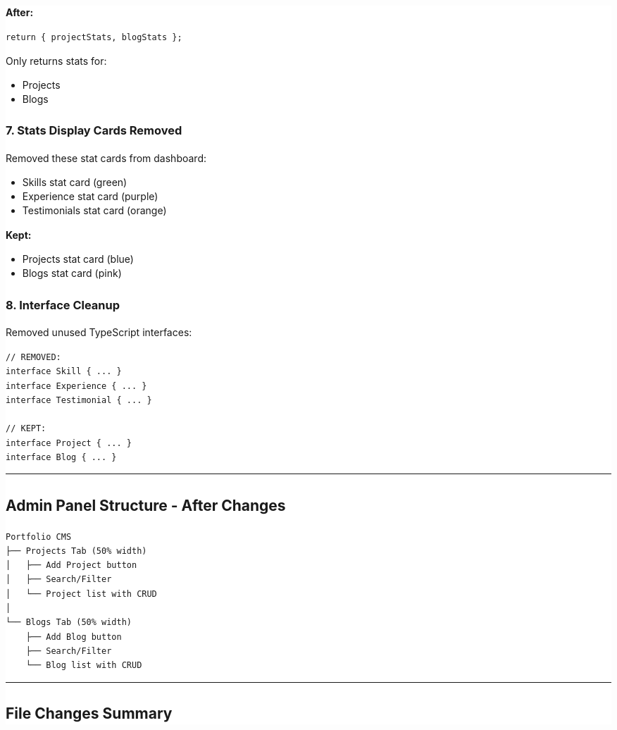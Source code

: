 **After:**
```tsx
return { projectStats, blogStats };
```

Only returns stats for:
- Projects
- Blogs

### 7. **Stats Display Cards Removed**
Removed these stat cards from dashboard:
- Skills stat card (green)
- Experience stat card (purple)
- Testimonials stat card (orange)

**Kept:**
- Projects stat card (blue)
- Blogs stat card (pink)

### 8. **Interface Cleanup**
Removed unused TypeScript interfaces:
```tsx
// REMOVED:
interface Skill { ... }
interface Experience { ... }
interface Testimonial { ... }

// KEPT:
interface Project { ... }
interface Blog { ... }
```

---

## Admin Panel Structure - After Changes

```
Portfolio CMS
├── Projects Tab (50% width)
│   ├── Add Project button
│   ├── Search/Filter
│   └── Project list with CRUD
│
└── Blogs Tab (50% width)
    ├── Add Blog button
    ├── Search/Filter
    └── Blog list with CRUD
```

---

## File Changes Summary
